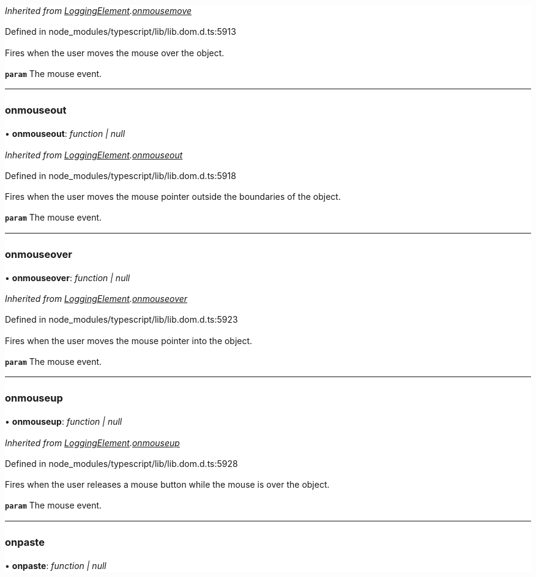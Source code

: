 *Inherited from [LoggingElement](_src_loggingelement_.loggingelement.md).[onmousemove](_src_loggingelement_.loggingelement.md#onmousemove)*

Defined in node_modules/typescript/lib/lib.dom.d.ts:5913

Fires when the user moves the mouse over the object.

**`param`** The mouse event.

___

###  onmouseout

• **onmouseout**: *function | null*

*Inherited from [LoggingElement](_src_loggingelement_.loggingelement.md).[onmouseout](_src_loggingelement_.loggingelement.md#onmouseout)*

Defined in node_modules/typescript/lib/lib.dom.d.ts:5918

Fires when the user moves the mouse pointer outside the boundaries of the object.

**`param`** The mouse event.

___

###  onmouseover

• **onmouseover**: *function | null*

*Inherited from [LoggingElement](_src_loggingelement_.loggingelement.md).[onmouseover](_src_loggingelement_.loggingelement.md#onmouseover)*

Defined in node_modules/typescript/lib/lib.dom.d.ts:5923

Fires when the user moves the mouse pointer into the object.

**`param`** The mouse event.

___

###  onmouseup

• **onmouseup**: *function | null*

*Inherited from [LoggingElement](_src_loggingelement_.loggingelement.md).[onmouseup](_src_loggingelement_.loggingelement.md#onmouseup)*

Defined in node_modules/typescript/lib/lib.dom.d.ts:5928

Fires when the user releases a mouse button while the mouse is over the object.

**`param`** The mouse event.

___

###  onpaste

• **onpaste**: *function | null*
